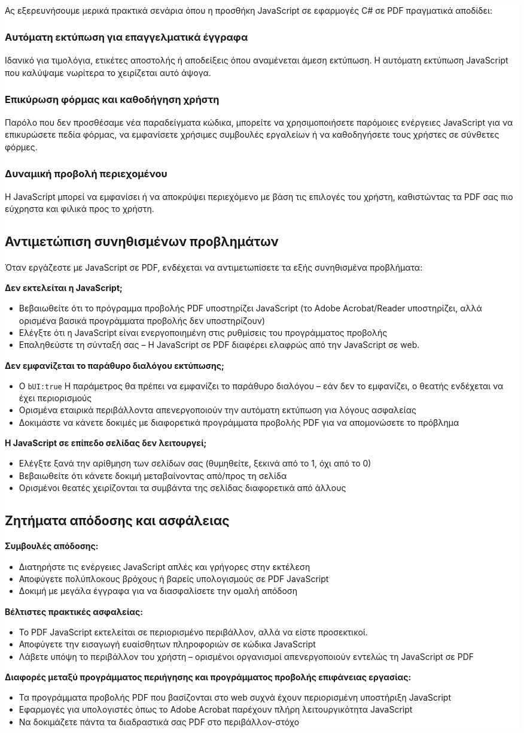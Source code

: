 Ας εξερευνήσουμε μερικά πρακτικά σενάρια όπου η προσθήκη JavaScript σε εφαρμογές C# σε PDF πραγματικά αποδίδει:

### Αυτόματη εκτύπωση για επαγγελματικά έγγραφα
Ιδανικό για τιμολόγια, ετικέτες αποστολής ή αποδείξεις όπου αναμένεται άμεση εκτύπωση. Η αυτόματη εκτύπωση JavaScript που καλύψαμε νωρίτερα το χειρίζεται αυτό άψογα.

### Επικύρωση φόρμας και καθοδήγηση χρήστη
Παρόλο που δεν προσθέσαμε νέα παραδείγματα κώδικα, μπορείτε να χρησιμοποιήσετε παρόμοιες ενέργειες JavaScript για να επικυρώσετε πεδία φόρμας, να εμφανίσετε χρήσιμες συμβουλές εργαλείων ή να καθοδηγήσετε τους χρήστες σε σύνθετες φόρμες.

### Δυναμική προβολή περιεχομένου
Η JavaScript μπορεί να εμφανίσει ή να αποκρύψει περιεχόμενο με βάση τις επιλογές του χρήστη, καθιστώντας τα PDF σας πιο εύχρηστα και φιλικά προς το χρήστη.

## Αντιμετώπιση συνηθισμένων προβλημάτων

Όταν εργάζεστε με JavaScript σε PDF, ενδέχεται να αντιμετωπίσετε τα εξής συνηθισμένα προβλήματα:

**Δεν εκτελείται η JavaScript;**
- Βεβαιωθείτε ότι το πρόγραμμα προβολής PDF υποστηρίζει JavaScript (το Adobe Acrobat/Reader υποστηρίζει, αλλά ορισμένα βασικά προγράμματα προβολής δεν υποστηρίζουν)
- Ελέγξτε ότι η JavaScript είναι ενεργοποιημένη στις ρυθμίσεις του προγράμματος προβολής
- Επαληθεύστε τη σύνταξή σας – Η JavaScript σε PDF διαφέρει ελαφρώς από την JavaScript σε web.

**Δεν εμφανίζεται το παράθυρο διαλόγου εκτύπωσης;**
- Ο `bUI:true` Η παράμετρος θα πρέπει να εμφανίζει το παράθυρο διαλόγου – εάν δεν το εμφανίζει, ο θεατής ενδέχεται να έχει περιορισμούς
- Ορισμένα εταιρικά περιβάλλοντα απενεργοποιούν την αυτόματη εκτύπωση για λόγους ασφαλείας
- Δοκιμάστε να κάνετε δοκιμές με διαφορετικά προγράμματα προβολής PDF για να απομονώσετε το πρόβλημα

**Η JavaScript σε επίπεδο σελίδας δεν λειτουργεί;**
- Ελέγξτε ξανά την αρίθμηση των σελίδων σας (θυμηθείτε, ξεκινά από το 1, όχι από το 0)
- Βεβαιωθείτε ότι κάνετε δοκιμή μεταβαίνοντας από/προς τη σελίδα
- Ορισμένοι θεατές χειρίζονται τα συμβάντα της σελίδας διαφορετικά από άλλους

## Ζητήματα απόδοσης και ασφάλειας

**Συμβουλές απόδοσης:**
- Διατηρήστε τις ενέργειες JavaScript απλές και γρήγορες στην εκτέλεση
- Αποφύγετε πολύπλοκους βρόχους ή βαρείς υπολογισμούς σε PDF JavaScript
- Δοκιμή με μεγάλα έγγραφα για να διασφαλίσετε την ομαλή απόδοση

**Βέλτιστες πρακτικές ασφαλείας:**
- Το PDF JavaScript εκτελείται σε περιορισμένο περιβάλλον, αλλά να είστε προσεκτικοί.
- Αποφύγετε την εισαγωγή ευαίσθητων πληροφοριών σε κώδικα JavaScript
- Λάβετε υπόψη το περιβάλλον του χρήστη – ορισμένοι οργανισμοί απενεργοποιούν εντελώς τη JavaScript σε PDF

**Διαφορές μεταξύ προγράμματος περιήγησης και προγράμματος προβολής επιφάνειας εργασίας:**
- Τα προγράμματα προβολής PDF που βασίζονται στο web συχνά έχουν περιορισμένη υποστήριξη JavaScript
- Εφαρμογές για υπολογιστές όπως το Adobe Acrobat παρέχουν πλήρη λειτουργικότητα JavaScript
- Να δοκιμάζετε πάντα τα διαδραστικά σας PDF στο περιβάλλον-στόχο
